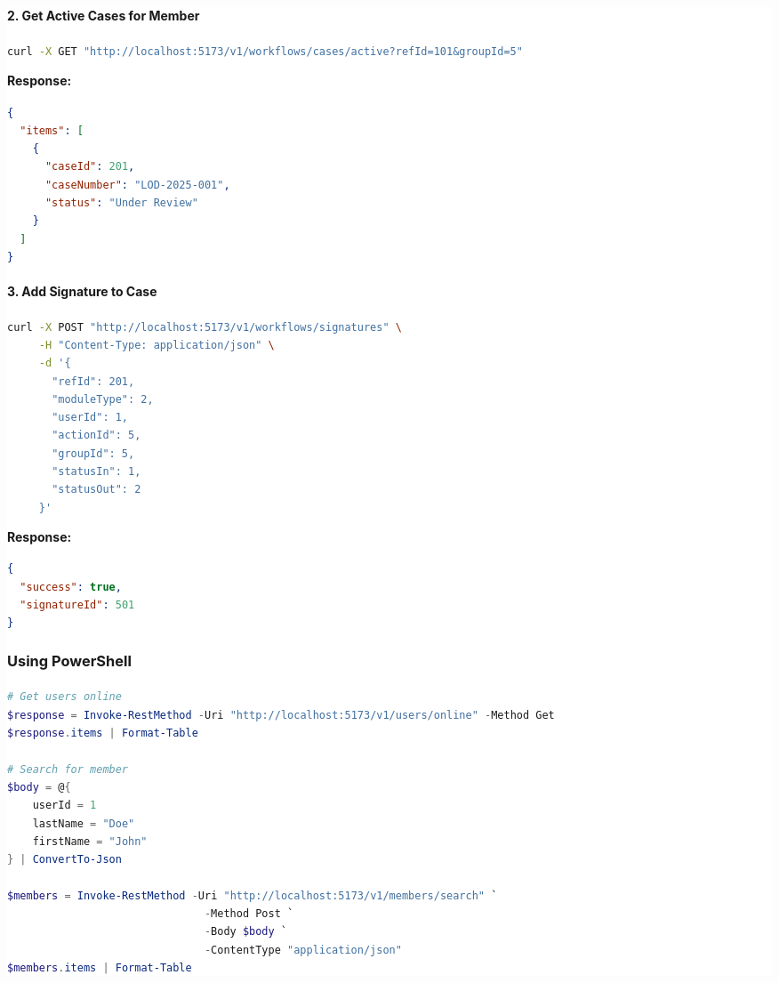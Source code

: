 #### 2. Get Active Cases for Member

```bash
curl -X GET "http://localhost:5173/v1/workflows/cases/active?refId=101&groupId=5"
```

**Response:**
```json
{
  "items": [
    {
      "caseId": 201,
      "caseNumber": "LOD-2025-001",
      "status": "Under Review"
    }
  ]
}
```

#### 3. Add Signature to Case

```bash
curl -X POST "http://localhost:5173/v1/workflows/signatures" \
     -H "Content-Type: application/json" \
     -d '{
       "refId": 201,
       "moduleType": 2,
       "userId": 1,
       "actionId": 5,
       "groupId": 5,
       "statusIn": 1,
       "statusOut": 2
     }'
```

**Response:**
```json
{
  "success": true,
  "signatureId": 501
}
```

### Using PowerShell

```powershell
# Get users online
$response = Invoke-RestMethod -Uri "http://localhost:5173/v1/users/online" -Method Get
$response.items | Format-Table

# Search for member
$body = @{
    userId = 1
    lastName = "Doe"
    firstName = "John"
} | ConvertTo-Json

$members = Invoke-RestMethod -Uri "http://localhost:5173/v1/members/search" `
                               -Method Post `
                               -Body $body `
                               -ContentType "application/json"
$members.items | Format-Table
```
